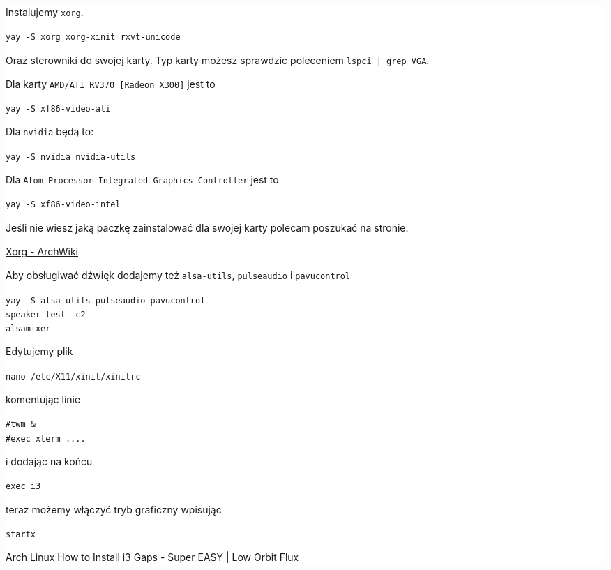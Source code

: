 Instalujemy `xorg`.

```
yay -S xorg xorg-xinit rxvt-unicode
```

Oraz sterowniki do swojej karty. Typ karty możesz sprawdzić poleceniem `lspci | grep VGA`.

Dla karty `AMD/ATI RV370 [Radeon X300]` jest to

```
yay -S xf86-video-ati
```

Dla `nvidia` będą to:

```
yay -S nvidia nvidia-utils
```

Dla `Atom Processor Integrated Graphics Controller` jest to

```
yay -S xf86-video-intel
```

Jeśli nie wiesz jaką paczkę zainstalować dla swojej karty polecam poszukać na stronie:

[Xorg - ArchWiki](https://wiki.archlinux.org/title/xorg)

Aby obsługiwać dźwięk dodajemy też `alsa-utils`, `pulseaudio` i `pavucontrol`

```
yay -S alsa-utils pulseaudio pavucontrol
speaker-test -c2
alsamixer
```

Edytujemy plik

```
nano /etc/X11/xinit/xinitrc
```

komentując linie

```
#twm &
#exec xterm ....
```

i dodając na końcu

```
exec i3
```

teraz możemy włączyć tryb graficzny wpisując

```
startx
```

[Arch Linux How to Install i3 Gaps - Super EASY | Low Orbit Flux](https://low-orbit.net/arch-linux-how-to-install-i3-gaps)
